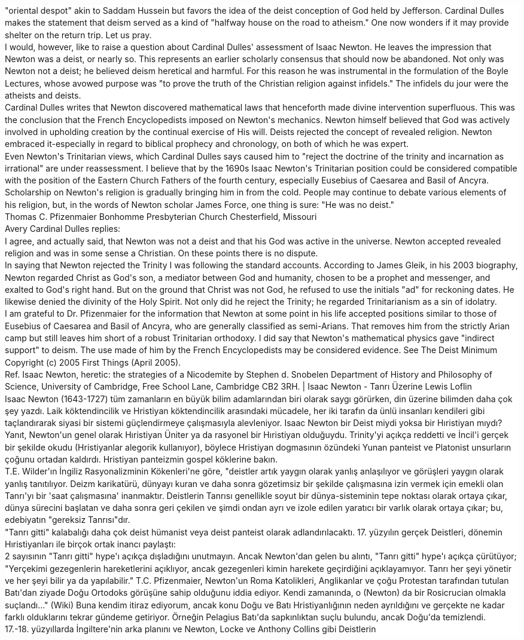 "oriental despot" akin to Saddam Hussein but favors the idea of the deist conception of God held by Jefferson. Cardinal Dulles makes the statement that deism served as a kind of "halfway house on the road to atheism." One now wonders if it may provide shelter on the return trip. Let us pray.<br/>I would, however, like to raise a question about Cardinal Dulles' assessment of Isaac Newton. He leaves the impression that Newton was a deist, or nearly so. This represents an earlier scholarly consensus that should now be abandoned. Not only was Newton not a deist; he believed deism heretical and harmful. For this reason he was instrumental in the formulation of the Boyle Lectures, whose avowed purpose was "to prove the truth of the Christian religion against infidels." The infidels du jour were the atheists and deists.<br/>Cardinal Dulles writes that Newton discovered mathematical laws that henceforth made divine intervention superfluous. This was the conclusion that the French Encyclopedists imposed on Newton's mechanics. Newton himself believed that God was actively involved in upholding creation by the continual exercise of His will. Deists rejected the concept of revealed religion. Newton embraced it-especially in regard to biblical prophecy and chronology, on both of which he was expert.<br/>Even Newton's Trinitarian views, which Cardinal Dulles says caused him to "reject the doctrine of the trinity and incarnation as irrational" are under reassessment. I believe that by the 1690s Isaac Newton's Trinitarian position could be considered compatible with the position of the Eastern Church Fathers of the fourth century, especially Eusebius of Caesarea and Basil of Ancyra.<br/>Scholarship on Newton's religion is gradually bringing him in from the cold. People may continue to debate various elements of his religion, but, in the words of Newton scholar James Force, one thing is sure: "He was no deist."<br/>Thomas C. Pfizenmaier Bonhomme Presbyterian Church Chesterfield, Missouri<br/>Avery Cardinal Dulles replies:<br/>I agree, and actually said, that Newton was not a deist and that his God was active in the universe. Newton accepted revealed religion and was in some sense a Christian. On these points there is no dispute.<br/>In saying that Newton rejected the Trinity I was following the standard accounts. According to James Gleik, in his 2003 biography, Newton regarded Christ as God's son, a mediator between God and humanity, chosen to be a prophet and messenger, and exalted to God's right hand. But on the ground that Christ was not God, he refused to use the initials "ad" for reckoning dates. He likewise denied the divinity of the Holy Spirit. Not only did he reject the Trinity; he regarded Trinitarianism as a sin of idolatry.<br/>I am grateful to Dr. Pfizenmaier for the information that Newton at some point in his life accepted positions similar to those of Eusebius of Caesarea and Basil of Ancyra, who are generally classified as semi-Arians. That removes him from the strictly Arian camp but still leaves him short of a robust Trinitarian orthodoxy. I did say that Newton's mathematical physics gave "indirect support" to deism. The use made of him by the French Encyclopedists may be considered evidence. See The Deist Minimum<br/>Copyright (c) 2005 First Things (April 2005).<br/>Ref. Isaac Newton, heretic: the strategies of a Nicodemite by Stephen d. Snobelen Department of History and Philosophy of Science, University of Cambridge, Free School Lane, Cambridge CB2 3RH. | Isaac Newton - Tanrı Üzerine Lewis Loflin<br/>Isaac Newton (1643-1727) tüm zamanların en büyük bilim adamlarından biri olarak saygı görürken, din üzerine bilimden daha çok şey yazdı. Laik köktendincilik ve Hristiyan köktendincilik arasındaki mücadele, her iki tarafın da ünlü insanları kendileri gibi taçlandırarak siyasi bir sistemi güçlendirmeye çalışmasıyla alevleniyor. Isaac Newton bir Deist miydi yoksa bir Hıristiyan mıydı? Yanıt, Newton'un genel olarak Hıristiyan Üniter ya da rasyonel bir Hıristiyan olduğuydu. Trinity'yi açıkça reddetti ve İncil'i gerçek bir şekilde okudu (Hristiyanlar alegorik kullanıyor), böylece Hristiyan dogmasının özündeki Yunan panteist ve Platonist unsurların çoğunu ortadan kaldırdı. Hristiyan panteizmin gospel köklerine bakın.<br/>T.E. Wilder'ın İngiliz Rasyonalizminin Kökenleri'ne göre, "deistler artık yaygın olarak yanlış anlaşılıyor ve görüşleri yaygın olarak yanlış tanıtılıyor. Deizm karikatürü, dünyayı kuran ve daha sonra gözetimsiz bir şekilde çalışmasına izin vermek için emekli olan Tanrı'yı bir 'saat çalışmasına' inanmaktır. Deistlerin Tanrısı genellikle soyut bir dünya-sisteminin tepe noktası olarak ortaya çıkar, dünya sürecini başlatan ve daha sonra geri çekilen ve şimdi ondan ayrı ve izole edilen yaratıcı bir varlık olarak ortaya çıkar; bu, edebiyatın "gereksiz Tanrısı"dır.<br/>"Tanrı gitti" kalabalığı daha çok deist hümanist veya deist panteist olarak adlandırılacaktı. 17. yüzyılın gerçek Deistleri, dönemin Hıristiyanları ile birçok ortak inancı paylaştı:<br/>2 sayısının "Tanrı gitti" hype'ı açıkça dışladığını unutmayın. Ancak Newton'dan gelen bu alıntı, "Tanrı gitti" hype'ı açıkça çürütüyor; "Yerçekimi gezegenlerin hareketlerini açıklıyor, ancak gezegenleri kimin harekete geçirdiğini açıklayamıyor. Tanrı her şeyi yönetir ve her şeyi bilir ya da yapılabilir." T.C. Pfizenmaier, Newton'un Roma Katolikleri, Anglikanlar ve çoğu Protestan tarafından tutulan Batı'dan ziyade Doğu Ortodoks görüşüne sahip olduğunu iddia ediyor. Kendi zamanında, o (Newton) da bir Rosicrucian olmakla suçlandı..." (Wiki) Buna kendim itiraz ediyorum, ancak konu Doğu ve Batı Hristiyanlığının neden ayrıldığını ve gerçekte ne kadar farklı olduklarını tekrar gündeme getiriyor. Örneğin Pelagius Batı'da sapkınlıktan suçlu bulundu, ancak Doğu'da temizlendi.<br/>17.-18. yüzyıllarda İngiltere'nin arka planını ve Newton, Locke ve Anthony Collins gibi Deistlerin